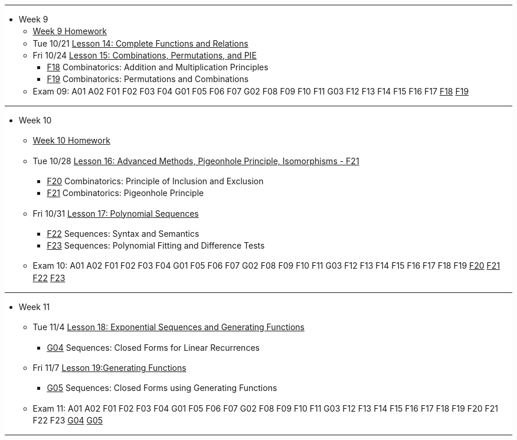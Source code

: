   
    
 ---
 
* Week 9
  * [Week 9 Homework](#Homework09)
  * Tue 10/21 [Lesson 14: Complete Functions and Relations](#lesson-14)
  * Fri 10/24 [Lesson 15: Combinations, Permutations, and PIE](#lesson-15)
    * [F18](https://github.com/tjhickey724/discrete_math/blob/main/skills/Combinatorics/F18.md)
       Combinatorics: Addition and Multiplication Principles
    * [F19](https://github.com/tjhickey724/discrete_math/blob/main/skills/Combinatorics/F19.md)
       Combinatorics: Permutations and Combinations
  * Exam 09: A01 A02 F01 F02 F03 F04 G01 F05 F06 F07 G02 F08 F09 F10 F11 G03 F12 F13 F14 F15 F16 F17
    [F18](https://github.com/tjhickey724/discrete_math/blob/main/skills/Combinatorics/F18.md)
    [F19](https://github.com/tjhickey724/discrete_math/blob/main/skills/Combinatorics/F19.md)


  
---

* Week 10
  * [Week 10 Homework](#Homework10)  

  * Tue 10/28 [Lesson 16: Advanced Methods, Pigeonhole Principle, Isomorphisms - F21](#lesson-16)
    * [F20](https://github.com/tjhickey724/discrete_math/blob/main/skills/Combinatorics/F20.md) Combinatorics: Principle of Inclusion and Exclusion
    * [F21](https://github.com/tjhickey724/discrete_math/blob/main/skills/Combinatorics/F21.md) Combinatorics: Pigeonhole Principle
  * Fri 10/31 [Lesson 17: Polynomial Sequences](#lesson-17)
    * [F22](https://github.com/tjhickey724/discrete_math/blob/main/skills/Sequences/F22.md) Sequences: Syntax and Semantics
    * [F23](https://github.com/tjhickey724/discrete_math/blob/main/skills/Sequences/F23.md) Sequences: Polynomial Fitting and Difference Tests
  * Exam 10: A01 A02 F01 F02 F03 F04 G01 F05 F06 F07 G02 F08 F09 F10 F11 G03 F12 F13 F14 F15 F16 F17 F18 F19
    [F20](https://github.com/tjhickey724/discrete_math/blob/main/skills/Combinatorics/F20.md) 
    [F21](https://github.com/tjhickey724/discrete_math/blob/main/skills/Combinatorics/F21.md)
    [F22](https://github.com/tjhickey724/discrete_math/blob/main/skills/Sequences/F22.md)
    [F23](https://github.com/tjhickey724/discrete_math/blob/main/skills/Sequences/F23.md)
  
 
---   

* Week 11
  * Tue 11/4 [Lesson 18: Exponential Sequences and Generating Functions](#lesson-18)
    * [G04](../skills/Sequences/G04.md) Sequences: Closed Forms for Linear Recurrences  
  * Fri 11/7 [Lesson 19:Generating Functions](#lesson-19)
    * [G05](../skills/Sequences/G05.md) Sequences: Closed Forms using Generating Functions
   
  * Exam 11: A01 A02 F01 F02 F03 F04 G01 F05 F06 F07 G02 F08 F09 F10 F11 G03 F12 F13 F14 F15 F16 F17 F18 F19 F20 F21 F22 F23
    [G04](../skills/Sequences/G04.md)
    [G05](../skills/Sequences/G05.md)
    
 
  

---
